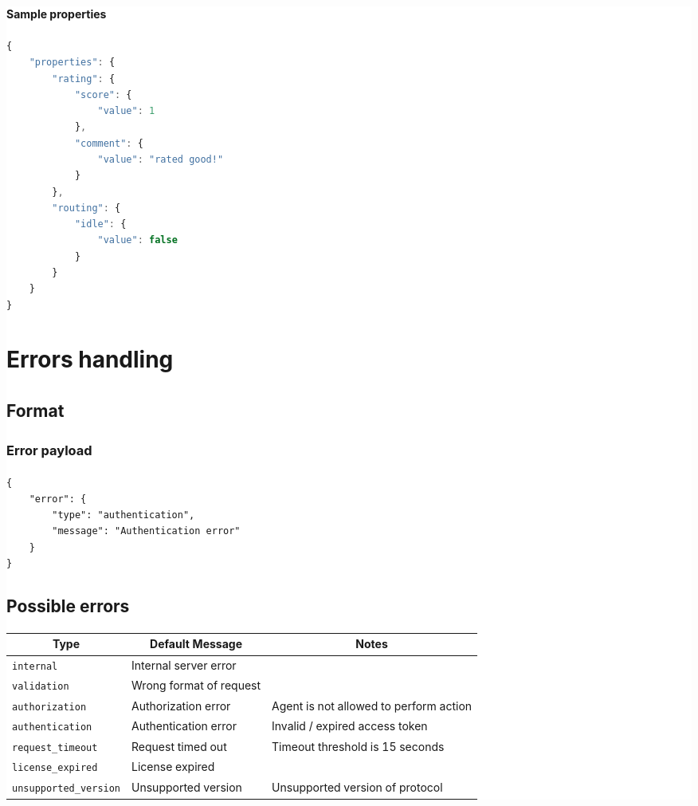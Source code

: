 #### Sample properties
```js
{
	"properties": {
		"rating": {
			"score": {
				"value": 1
			},
			"comment": {
				"value": "rated good!"
			}
		},
		"routing": {
			"idle": {
				"value": false
			}
		}
	}
}
```

# Errors handling

## Format

### Error payload

```
{
	"error": {
		"type": "authentication",
		"message": "Authentication error"
	}
}
```

## Possible errors

| Type | Default Message | Notes |
|--------|----------------|---|
| `internal` | Internal server error | |
| `validation` | Wrong format of request | |
| `authorization` | Authorization error | Agent is not allowed to perform action |
| `authentication` | Authentication error | Invalid / expired access token |
| `request_timeout` | Request timed out | Timeout threshold is 15 seconds |
| `license_expired` | License expired | |
| `unsupported_version` | Unsupported version | Unsupported version of protocol |
